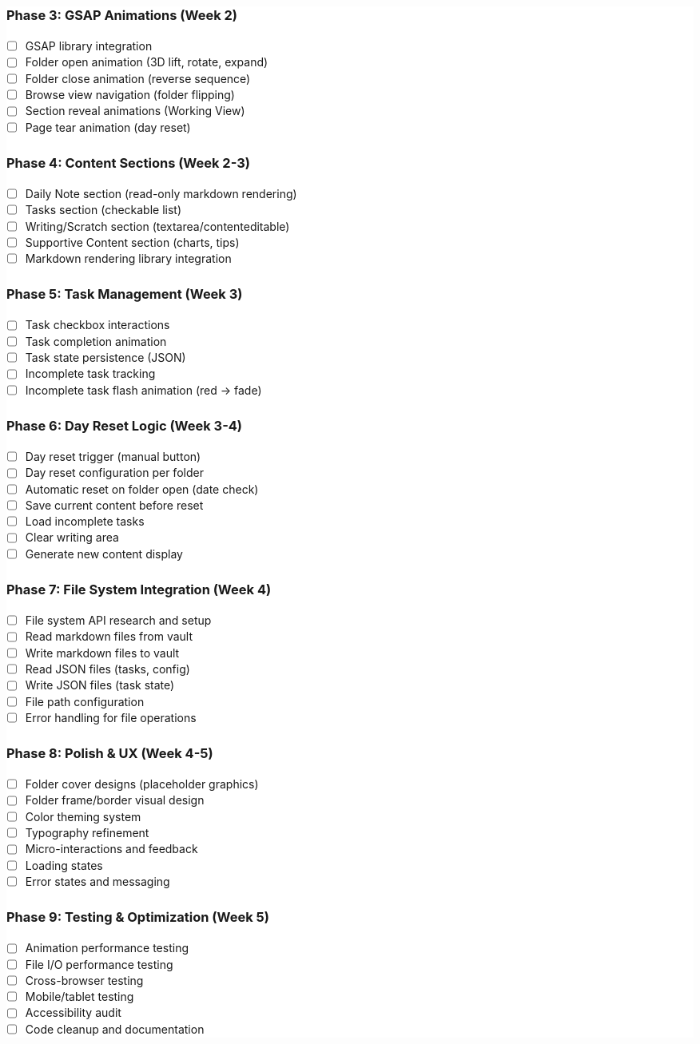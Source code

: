 ### Phase 3: GSAP Animations (Week 2)
- [ ] GSAP library integration
- [ ] Folder open animation (3D lift, rotate, expand)
- [ ] Folder close animation (reverse sequence)
- [ ] Browse view navigation (folder flipping)
- [ ] Section reveal animations (Working View)
- [ ] Page tear animation (day reset)

### Phase 4: Content Sections (Week 2-3)
- [ ] Daily Note section (read-only markdown rendering)
- [ ] Tasks section (checkable list)
- [ ] Writing/Scratch section (textarea/contenteditable)
- [ ] Supportive Content section (charts, tips)
- [ ] Markdown rendering library integration

### Phase 5: Task Management (Week 3)
- [ ] Task checkbox interactions
- [ ] Task completion animation
- [ ] Task state persistence (JSON)
- [ ] Incomplete task tracking
- [ ] Incomplete task flash animation (red → fade)

### Phase 6: Day Reset Logic (Week 3-4)
- [ ] Day reset trigger (manual button)
- [ ] Day reset configuration per folder
- [ ] Automatic reset on folder open (date check)
- [ ] Save current content before reset
- [ ] Load incomplete tasks
- [ ] Clear writing area
- [ ] Generate new content display

### Phase 7: File System Integration (Week 4)
- [ ] File system API research and setup
- [ ] Read markdown files from vault
- [ ] Write markdown files to vault
- [ ] Read JSON files (tasks, config)
- [ ] Write JSON files (task state)
- [ ] File path configuration
- [ ] Error handling for file operations

### Phase 8: Polish & UX (Week 4-5)
- [ ] Folder cover designs (placeholder graphics)
- [ ] Folder frame/border visual design
- [ ] Color theming system
- [ ] Typography refinement
- [ ] Micro-interactions and feedback
- [ ] Loading states
- [ ] Error states and messaging

### Phase 9: Testing & Optimization (Week 5)
- [ ] Animation performance testing
- [ ] File I/O performance testing
- [ ] Cross-browser testing
- [ ] Mobile/tablet testing
- [ ] Accessibility audit
- [ ] Code cleanup and documentation

